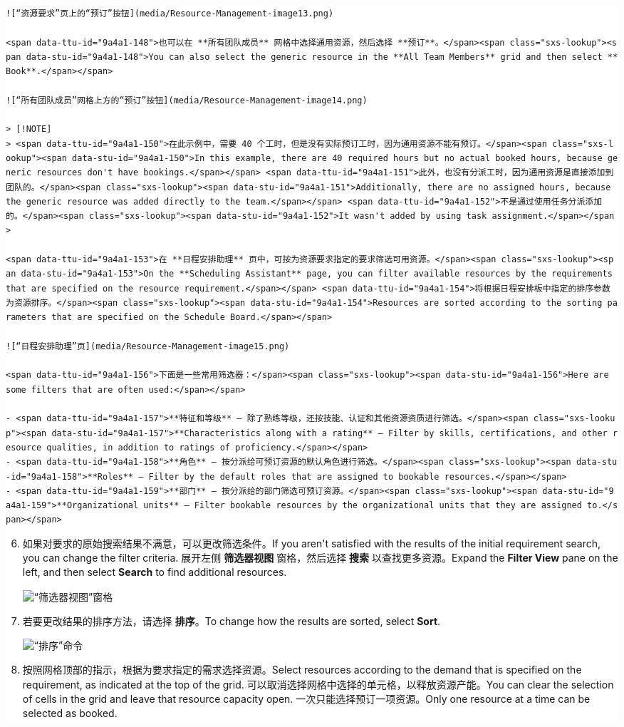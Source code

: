     ![“资源要求”页上的“预订”按钮](media/Resource-Management-image13.png)

    <span data-ttu-id="9a4a1-148">也可以在 **所有团队成员** 网格中选择通用资源，然后选择 **预订**。</span><span class="sxs-lookup"><span data-stu-id="9a4a1-148">You can also select the generic resource in the **All Team Members** grid and then select **Book**.</span></span>

    ![“所有团队成员”网格上方的“预订”按钮](media/Resource-Management-image14.png)

    > [!NOTE]
    > <span data-ttu-id="9a4a1-150">在此示例中，需要 40 个工时，但是没有实际预订工时，因为通用资源不能有预订。</span><span class="sxs-lookup"><span data-stu-id="9a4a1-150">In this example, there are 40 required hours but no actual booked hours, because generic resources don't have bookings.</span></span> <span data-ttu-id="9a4a1-151">此外，也没有分派工时，因为通用资源是直接添加到团队的。</span><span class="sxs-lookup"><span data-stu-id="9a4a1-151">Additionally, there are no assigned hours, because the generic resource was added directly to the team.</span></span> <span data-ttu-id="9a4a1-152">不是通过使用任务分派添加的。</span><span class="sxs-lookup"><span data-stu-id="9a4a1-152">It wasn't added by using task assignment.</span></span>

    <span data-ttu-id="9a4a1-153">在 **日程安排助理** 页中，可按为资源要求指定的要求筛选可用资源。</span><span class="sxs-lookup"><span data-stu-id="9a4a1-153">On the **Scheduling Assistant** page, you can filter available resources by the requirements that are specified on the resource requirement.</span></span> <span data-ttu-id="9a4a1-154">将根据日程安排板中指定的排序参数为资源排序。</span><span class="sxs-lookup"><span data-stu-id="9a4a1-154">Resources are sorted according to the sorting parameters that are specified on the Schedule Board.</span></span>

    ![“日程安排助理”页](media/Resource-Management-image15.png)

    <span data-ttu-id="9a4a1-156">下面是一些常用筛选器：</span><span class="sxs-lookup"><span data-stu-id="9a4a1-156">Here are some filters that are often used:</span></span>

    - <span data-ttu-id="9a4a1-157">**特征和等级** – 除了熟练等级，还按技能、认证和其他资源资质进行筛选。</span><span class="sxs-lookup"><span data-stu-id="9a4a1-157">**Characteristics along with a rating** – Filter by skills, certifications, and other resource qualities, in addition to ratings of proficiency.</span></span>
    - <span data-ttu-id="9a4a1-158">**角色** – 按分派给可预订资源的默认角色进行筛选。</span><span class="sxs-lookup"><span data-stu-id="9a4a1-158">**Roles** – Filter by the default roles that are assigned to bookable resources.</span></span>
    - <span data-ttu-id="9a4a1-159">**部门** – 按分派给的部门筛选可预订资源。</span><span class="sxs-lookup"><span data-stu-id="9a4a1-159">**Organizational units** – Filter bookable resources by the organizational units that they are assigned to.</span></span>

6. <span data-ttu-id="9a4a1-160">如果对要求的原始搜索结果不满意，可以更改筛选条件。</span><span class="sxs-lookup"><span data-stu-id="9a4a1-160">If you aren't satisfied with the results of the initial requirement search, you can change the filter criteria.</span></span> <span data-ttu-id="9a4a1-161">展开左侧 **筛选器视图** 窗格，然后选择 **搜索** 以查找更多资源。</span><span class="sxs-lookup"><span data-stu-id="9a4a1-161">Expand the **Filter View** pane on the left, and then select **Search** to find additional resources.</span></span>

    ![“筛选器视图”窗格](media/Resource-Management-image16.png)

7. <span data-ttu-id="9a4a1-163">若要更改结果的排序方法，请选择 **排序**。</span><span class="sxs-lookup"><span data-stu-id="9a4a1-163">To change how the results are sorted, select **Sort**.</span></span>

    ![“排序”命令](media/Resource-Management-image17.png)

8. <span data-ttu-id="9a4a1-165">按照网格顶部的指示，根据为要求指定的需求选择资源。</span><span class="sxs-lookup"><span data-stu-id="9a4a1-165">Select resources according to the demand that is specified on the requirement, as indicated at the top of the grid.</span></span> <span data-ttu-id="9a4a1-166">可以取消选择网格中选择的单元格，以释放资源产能。</span><span class="sxs-lookup"><span data-stu-id="9a4a1-166">You can clear the selection of cells in the grid and leave that resource capacity open.</span></span> <span data-ttu-id="9a4a1-167">一次只能选择预订一项资源。</span><span class="sxs-lookup"><span data-stu-id="9a4a1-167">Only one resource at a time can be selected as booked.</span></span>
